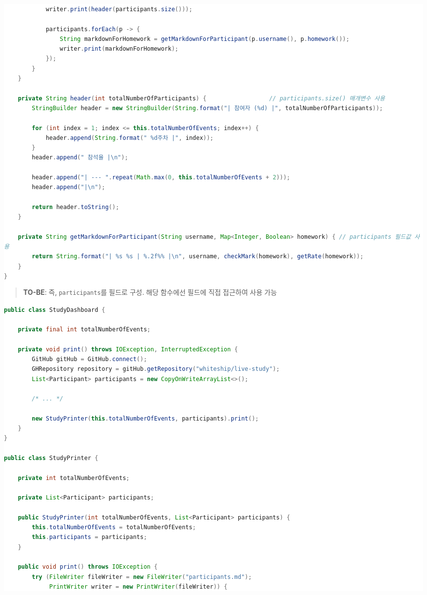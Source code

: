 ```java
            writer.print(header(participants.size()));

            participants.forEach(p -> {
                String markdownForHomework = getMarkdownForParticipant(p.username(), p.homework());
                writer.print(markdownForHomework);
            });
        }
    }

    private String header(int totalNumberOfParticipants) {                  // participants.size() 매개변수 사용
        StringBuilder header = new StringBuilder(String.format("| 참여자 (%d) |", totalNumberOfParticipants));

        for (int index = 1; index <= this.totalNumberOfEvents; index++) {
            header.append(String.format(" %d주차 |", index));
        }
        header.append(" 참석율 |\n");

        header.append("| --- ".repeat(Math.max(0, this.totalNumberOfEvents + 2)));
        header.append("|\n");

        return header.toString();
    }

    private String getMarkdownForParticipant(String username, Map<Integer, Boolean> homework) { // participants 필드값 사용
        return String.format("| %s %s | %.2f%% |\n", username, checkMark(homework), getRate(homework));
    }
}
```

> **TO-BE**: 즉, `participants`를 필드로 구성. 해당 함수에선 필드에 직접 접근하여 사용 가능
```java
public class StudyDashboard {

    private final int totalNumberOfEvents;

    private void print() throws IOException, InterruptedException {
        GitHub gitHub = GitHub.connect();
        GHRepository repository = gitHub.getRepository("whiteship/live-study");
        List<Participant> participants = new CopyOnWriteArrayList<>();

        /* ... */

        new StudyPrinter(this.totalNumberOfEvents, participants).print();
    }
}

public class StudyPrinter {

    private int totalNumberOfEvents;

    private List<Participant> participants;

    public StudyPrinter(int totalNumberOfEvents, List<Participant> participants) {
        this.totalNumberOfEvents = totalNumberOfEvents;
        this.participants = participants;
    }

    public void print() throws IOException {
        try (FileWriter fileWriter = new FileWriter("participants.md");
             PrintWriter writer = new PrintWriter(fileWriter)) {
```